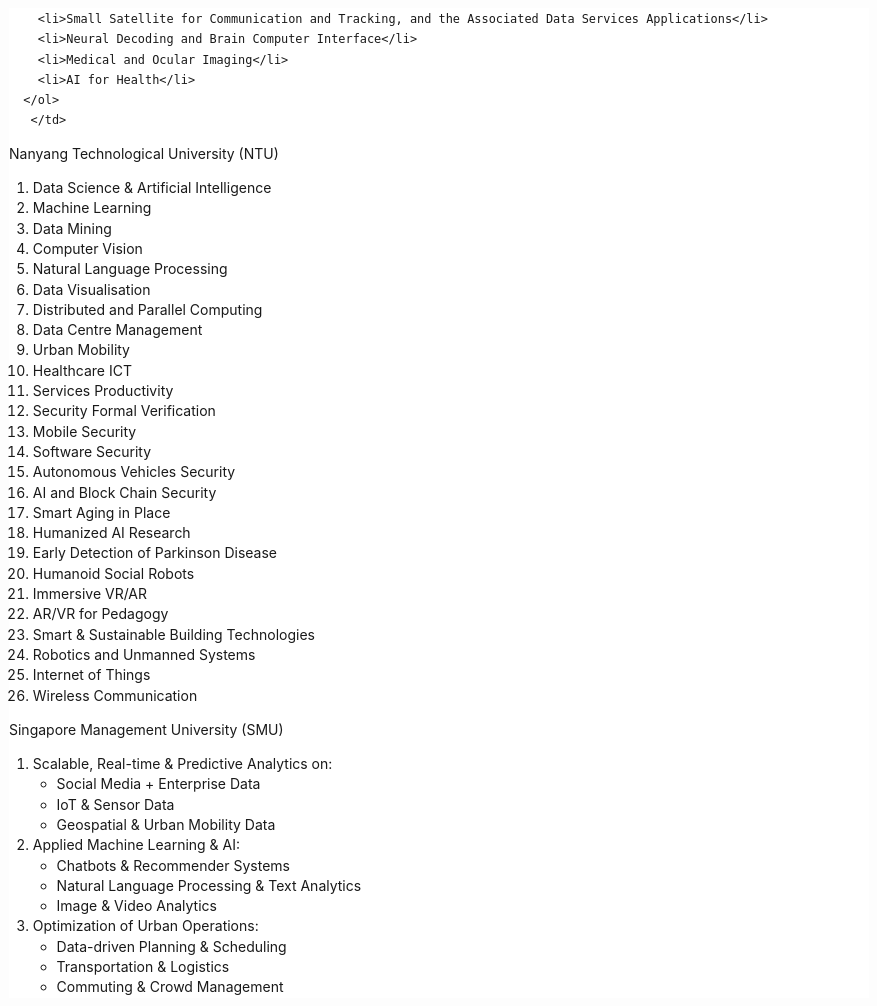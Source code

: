         <li>Small Satellite for Communication and Tracking, and the Associated Data Services Applications</li>
        <li>Neural Decoding and Brain Computer Interface</li>
        <li>Medical and Ocular Imaging</li>
        <li>AI for Health</li>
      </ol>
	   </td>
  </tr>
  <tr>
    <td>Nanyang Technological University (NTU)</td>
    <td>
      <ol>
        <li>Data Science & Artificial Intelligence</li>
        <li>Machine Learning</li>
        <li>Data Mining</li>
        <li>Computer Vision</li>
        <li>Natural Language Processing</li>
        <li>Data Visualisation</li>
        <li>Distributed and Parallel Computing</li>
        <li>Data Centre Management</li>
        <li>Urban Mobility</li>
        <li>Healthcare ICT</li>
        <li>Services Productivity</li>
        <li>Security Formal Verification</li>
        <li>Mobile Security</li>
        <li>Software Security</li>
        <li>Autonomous Vehicles Security</li>
        <li>AI and Block Chain Security</li>
        <li>Smart Aging in Place</li>
        <li>Humanized AI Research</li>
        <li>Early Detection of Parkinson Disease</li>
        <li>Humanoid Social Robots</li>
        <li>Immersive VR/AR</li>
        <li>AR/VR for Pedagogy</li>
        <li>Smart & Sustainable Building Technologies</li>
        <li>Robotics and Unmanned Systems</li>
        <li>Internet of Things</li>
        <li>Wireless Communication</li>
      </ol>
	   </td>  
  </tr>
  <tr>
    <td>Singapore Management University (SMU)</td>
    <td>
      <ol>
        <li>Scalable, Real-time & Predictive Analytics on:
          <ul>
            <li>Social Media + Enterprise Data</li>
            <li>IoT & Sensor Data</li>
            <li>Geospatial & Urban Mobility Data</li>
          </ul>
        </li>
        <li>Applied Machine Learning & AI:
          <ul>
            <li>Chatbots & Recommender Systems</li>
            <li>Natural Language Processing & Text Analytics</li>
            <li>Image & Video Analytics</li>
          </ul>
        </li>
        <li>Optimization of Urban Operations:
          <ul>
            <li>Data-driven Planning & Scheduling</li>
            <li>Transportation & Logistics</li>
            <li>Commuting & Crowd Management</li>